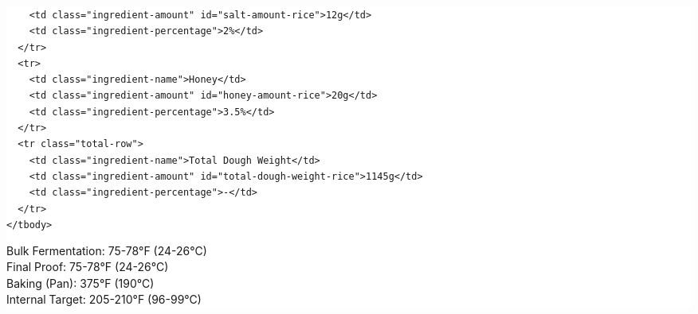         <td class="ingredient-amount" id="salt-amount-rice">12g</td>
        <td class="ingredient-percentage">2%</td>
      </tr>
      <tr>
        <td class="ingredient-name">Honey</td>
        <td class="ingredient-amount" id="honey-amount-rice">20g</td>
        <td class="ingredient-percentage">3.5%</td>
      </tr>
      <tr class="total-row">
        <td class="ingredient-name">Total Dough Weight</td>
        <td class="ingredient-amount" id="total-dough-weight-rice">1145g</td>
        <td class="ingredient-percentage">-</td>
      </tr>
    </tbody>
  </table>

  <div class="temperature-display">
    <div class="temp-item">
      <span class="temp-label">Bulk Fermentation:</span>
      <span class="temp-value" id="bulk-temp-rice">75-78°F (24-26°C)</span>
    </div>
    <div class="temp-item">
      <span class="temp-label">Final Proof:</span>
      <span class="temp-value" id="proof-temp-rice">75-78°F (24-26°C)</span>
    </div>
    <div class="temp-item">
      <span class="temp-label">Baking (Pan):</span>
      <span class="temp-value" id="bake-temp-rice">375°F (190°C)</span>
    </div>
    <div class="temp-item">
      <span class="temp-label">Internal Target:</span>
      <span class="temp-value" id="internal-temp-rice">205-210°F (96-99°C)</span>
    </div>
  </div>
</div>

<script>
(function() {
  // Get control elements
  const targetWeightInput = document.getElementById('target-weight-rice');
  const hydrationInput = document.getElementById('hydration-level-rice');
  const unitToggle = document.getElementById('unit-toggle-rice');
  const tempToggle = document.getElementById('temp-toggle-rice');
  
  // Get display elements
  const brownRiceEl = document.getElementById('brown-rice-amount');
  const whiteRiceEl = document.getElementById('white-rice-amount');
  const tapiocaEl = document.getElementById('tapioca-amount');
  const potatoEl = document.getElementById('potato-amount');
  const xanthanEl = document.getElementById('xanthan-amount');
  const waterEl = document.getElementById('water-amount-rice');
  const starterEl = document.getElementById('starter-amount-rice');
  const oilEl = document.getElementById('oil-amount');
  const saltEl = document.getElementById('salt-amount-rice');
  const honeyEl = document.getElementById('honey-amount-rice');
  const totalWeightEl = document.getElementById('total-dough-weight-rice');
  const waterPercentageEl = document.getElementById('water-percentage-rice');
  